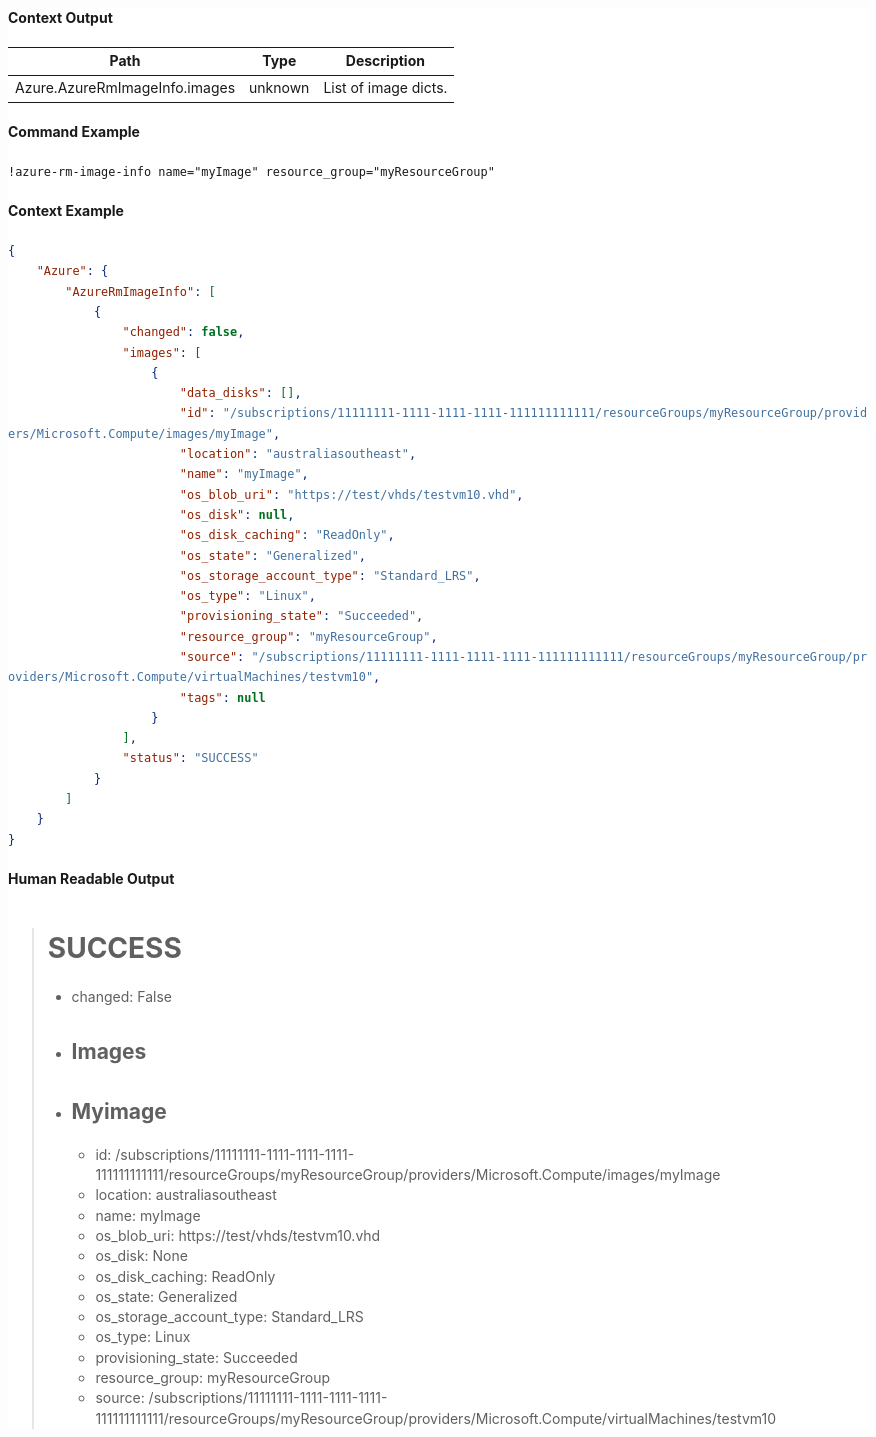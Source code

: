 
#### Context Output

| **Path** | **Type** | **Description** |
| --- | --- | --- |
| Azure.AzureRmImageInfo.images | unknown | List of image dicts. | 


#### Command Example
```!azure-rm-image-info name="myImage" resource_group="myResourceGroup" ```

#### Context Example
```json
{
    "Azure": {
        "AzureRmImageInfo": [
            {
                "changed": false,
                "images": [
                    {
                        "data_disks": [],
                        "id": "/subscriptions/11111111-1111-1111-1111-111111111111/resourceGroups/myResourceGroup/providers/Microsoft.Compute/images/myImage",
                        "location": "australiasoutheast",
                        "name": "myImage",
                        "os_blob_uri": "https://test/vhds/testvm10.vhd",
                        "os_disk": null,
                        "os_disk_caching": "ReadOnly",
                        "os_state": "Generalized",
                        "os_storage_account_type": "Standard_LRS",
                        "os_type": "Linux",
                        "provisioning_state": "Succeeded",
                        "resource_group": "myResourceGroup",
                        "source": "/subscriptions/11111111-1111-1111-1111-111111111111/resourceGroups/myResourceGroup/providers/Microsoft.Compute/virtualMachines/testvm10",
                        "tags": null
                    }
                ],
                "status": "SUCCESS"
            }
        ]
    }
}
```

#### Human Readable Output

>#  SUCCESS 
>  * changed: False
>  * ## Images
>  * ## Myimage
>    * id: /subscriptions/11111111-1111-1111-1111-111111111111/resourceGroups/myResourceGroup/providers/Microsoft.Compute/images/myImage
>    * location: australiasoutheast
>    * name: myImage
>    * os_blob_uri: https://test/vhds/testvm10.vhd
>    * os_disk: None
>    * os_disk_caching: ReadOnly
>    * os_state: Generalized
>    * os_storage_account_type: Standard_LRS
>    * os_type: Linux
>    * provisioning_state: Succeeded
>    * resource_group: myResourceGroup
>    * source: /subscriptions/11111111-1111-1111-1111-111111111111/resourceGroups/myResourceGroup/providers/Microsoft.Compute/virtualMachines/testvm10